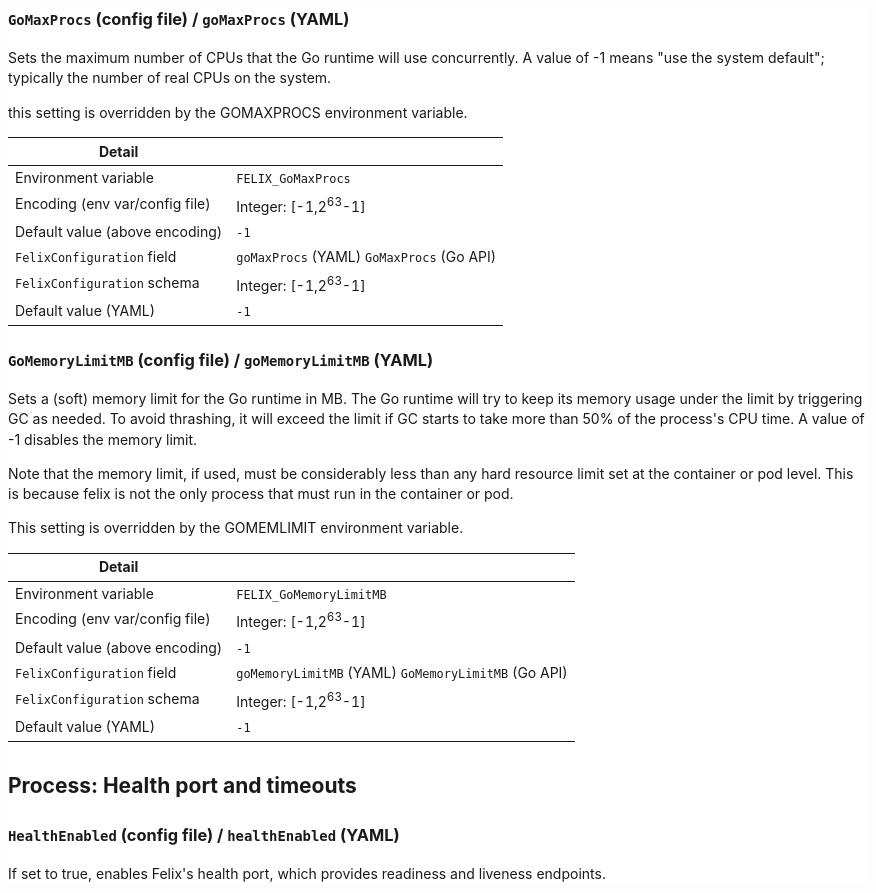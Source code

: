 ### `GoMaxProcs` (config file) / `goMaxProcs` (YAML)

Sets the maximum number of CPUs that the Go runtime will use concurrently. A value of -1 means
"use the system default"; typically the number of real CPUs on the system.

this setting is overridden by the GOMAXPROCS environment variable.

| Detail |   |
| --- | --- |
| Environment variable | `FELIX_GoMaxProcs` |
| Encoding (env var/config file) | Integer: [-1,2<sup>63</sup>-1] |
| Default value (above encoding) | `-1` |
| `FelixConfiguration` field | `goMaxProcs` (YAML) `GoMaxProcs` (Go API) |
| `FelixConfiguration` schema | Integer: [-1,2<sup>63</sup>-1] |
| Default value (YAML) | `-1` |

### `GoMemoryLimitMB` (config file) / `goMemoryLimitMB` (YAML)

Sets a (soft) memory limit for the Go runtime in MB. The Go runtime will try to keep its memory
usage under the limit by triggering GC as needed. To avoid thrashing, it will exceed the limit if GC starts to
take more than 50% of the process's CPU time. A value of -1 disables the memory limit.

Note that the memory limit, if used, must be considerably less than any hard resource limit set at the container
or pod level. This is because felix is not the only process that must run in the container or pod.

This setting is overridden by the GOMEMLIMIT environment variable.

| Detail |   |
| --- | --- |
| Environment variable | `FELIX_GoMemoryLimitMB` |
| Encoding (env var/config file) | Integer: [-1,2<sup>63</sup>-1] |
| Default value (above encoding) | `-1` |
| `FelixConfiguration` field | `goMemoryLimitMB` (YAML) `GoMemoryLimitMB` (Go API) |
| `FelixConfiguration` schema | Integer: [-1,2<sup>63</sup>-1] |
| Default value (YAML) | `-1` |

## <a id="process-health-port-and-timeouts">Process: Health port and timeouts

### `HealthEnabled` (config file) / `healthEnabled` (YAML)

If set to true, enables Felix's health port, which provides readiness and liveness endpoints.
